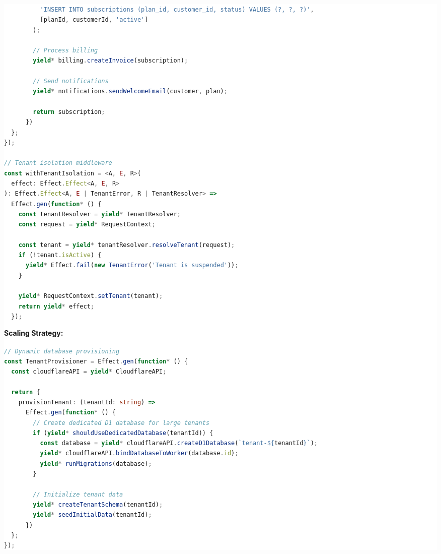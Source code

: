 ```typescript
          'INSERT INTO subscriptions (plan_id, customer_id, status) VALUES (?, ?, ?)',
          [planId, customerId, 'active']
        );
        
        // Process billing
        yield* billing.createInvoice(subscription);
        
        // Send notifications
        yield* notifications.sendWelcomeEmail(customer, plan);
        
        return subscription;
      })
  };
});

// Tenant isolation middleware
const withTenantIsolation = <A, E, R>(
  effect: Effect.Effect<A, E, R>
): Effect.Effect<A, E | TenantError, R | TenantResolver> =>
  Effect.gen(function* () {
    const tenantResolver = yield* TenantResolver;
    const request = yield* RequestContext;
    
    const tenant = yield* tenantResolver.resolveTenant(request);
    if (!tenant.isActive) {
      yield* Effect.fail(new TenantError('Tenant is suspended'));
    }
    
    yield* RequestContext.setTenant(tenant);
    return yield* effect;
  });
```

**Scaling Strategy:**
```typescript
// Dynamic database provisioning
const TenantProvisioner = Effect.gen(function* () {
  const cloudflareAPI = yield* CloudflareAPI;
  
  return {
    provisionTenant: (tenantId: string) =>
      Effect.gen(function* () {
        // Create dedicated D1 database for large tenants
        if (yield* shouldUseDedicatedDatabase(tenantId)) {
          const database = yield* cloudflareAPI.createD1Database(`tenant-${tenantId}`);
          yield* cloudflareAPI.bindDatabaseToWorker(database.id);
          yield* runMigrations(database);
        }
        
        // Initialize tenant data
        yield* createTenantSchema(tenantId);
        yield* seedInitialData(tenantId);
      })
  };
});
```
